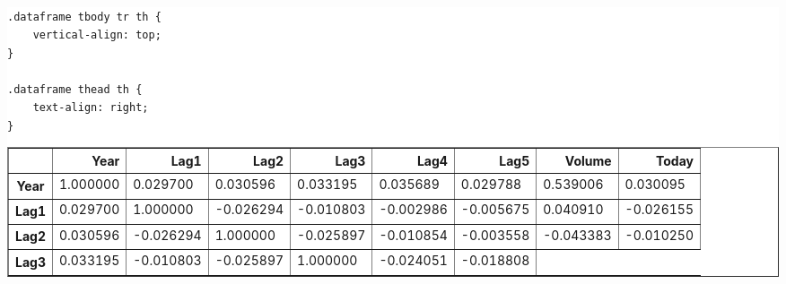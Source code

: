     .dataframe tbody tr th {
        vertical-align: top;
    }

    .dataframe thead th {
        text-align: right;
    }
</style>
<table border="1" class="dataframe">
  <thead>
    <tr style="text-align: right;">
      <th></th>
      <th>Year</th>
      <th>Lag1</th>
      <th>Lag2</th>
      <th>Lag3</th>
      <th>Lag4</th>
      <th>Lag5</th>
      <th>Volume</th>
      <th>Today</th>
    </tr>
  </thead>
  <tbody>
    <tr>
      <th>Year</th>
      <td>1.000000</td>
      <td>0.029700</td>
      <td>0.030596</td>
      <td>0.033195</td>
      <td>0.035689</td>
      <td>0.029788</td>
      <td>0.539006</td>
      <td>0.030095</td>
    </tr>
    <tr>
      <th>Lag1</th>
      <td>0.029700</td>
      <td>1.000000</td>
      <td>-0.026294</td>
      <td>-0.010803</td>
      <td>-0.002986</td>
      <td>-0.005675</td>
      <td>0.040910</td>
      <td>-0.026155</td>
    </tr>
    <tr>
      <th>Lag2</th>
      <td>0.030596</td>
      <td>-0.026294</td>
      <td>1.000000</td>
      <td>-0.025897</td>
      <td>-0.010854</td>
      <td>-0.003558</td>
      <td>-0.043383</td>
      <td>-0.010250</td>
    </tr>
    <tr>
      <th>Lag3</th>
      <td>0.033195</td>
      <td>-0.010803</td>
      <td>-0.025897</td>
      <td>1.000000</td>
      <td>-0.024051</td>
      <td>-0.018808</td>